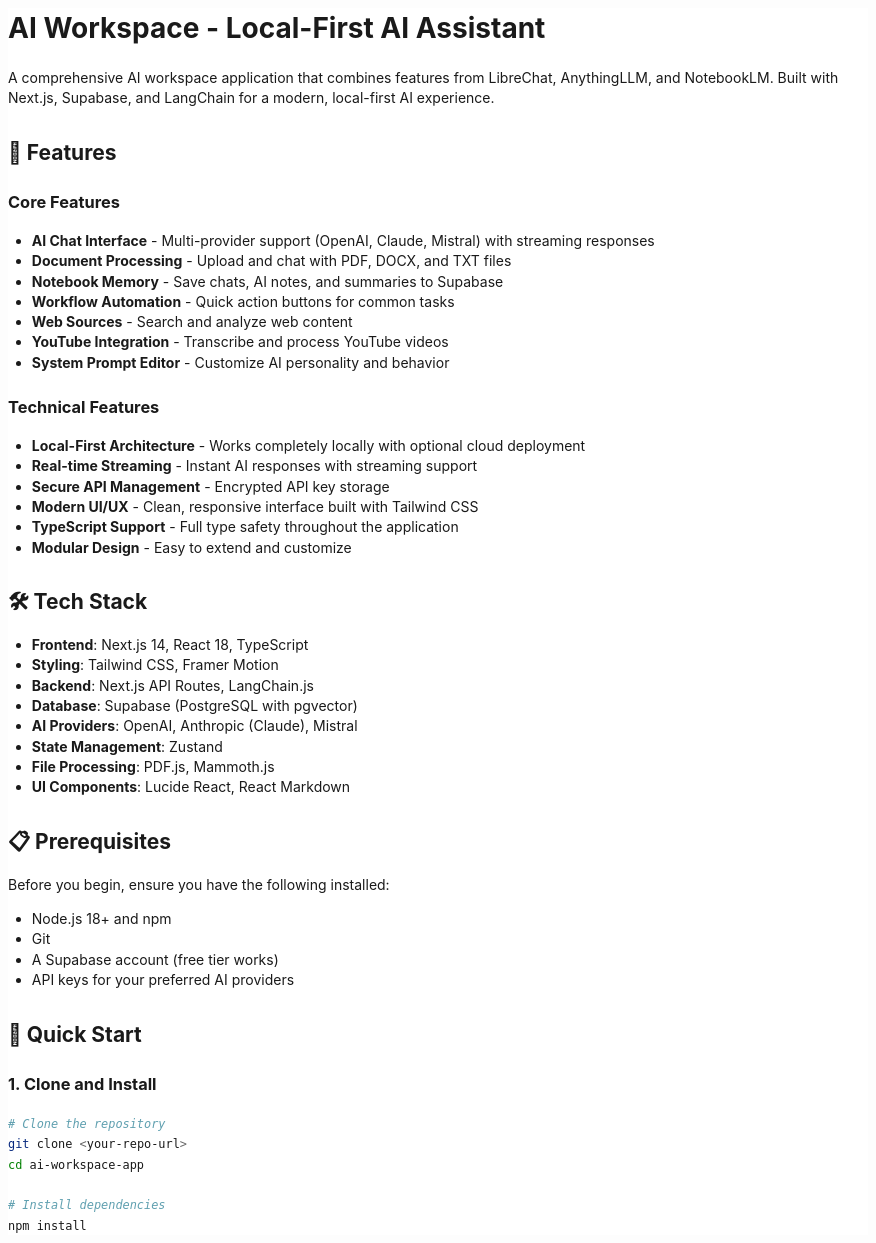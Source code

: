 # AI Workspace - Local-First AI Assistant

A comprehensive AI workspace application that combines features from LibreChat, AnythingLLM, and NotebookLM. Built with Next.js, Supabase, and LangChain for a modern, local-first AI experience.

## 🚀 Features

### Core Features
- **AI Chat Interface** - Multi-provider support (OpenAI, Claude, Mistral) with streaming responses
- **Document Processing** - Upload and chat with PDF, DOCX, and TXT files
- **Notebook Memory** - Save chats, AI notes, and summaries to Supabase
- **Workflow Automation** - Quick action buttons for common tasks
- **Web Sources** - Search and analyze web content
- **YouTube Integration** - Transcribe and process YouTube videos
- **System Prompt Editor** - Customize AI personality and behavior

### Technical Features
- **Local-First Architecture** - Works completely locally with optional cloud deployment
- **Real-time Streaming** - Instant AI responses with streaming support
- **Secure API Management** - Encrypted API key storage
- **Modern UI/UX** - Clean, responsive interface built with Tailwind CSS
- **TypeScript Support** - Full type safety throughout the application
- **Modular Design** - Easy to extend and customize

## 🛠️ Tech Stack

- **Frontend**: Next.js 14, React 18, TypeScript
- **Styling**: Tailwind CSS, Framer Motion
- **Backend**: Next.js API Routes, LangChain.js
- **Database**: Supabase (PostgreSQL with pgvector)
- **AI Providers**: OpenAI, Anthropic (Claude), Mistral
- **State Management**: Zustand
- **File Processing**: PDF.js, Mammoth.js
- **UI Components**: Lucide React, React Markdown

## 📋 Prerequisites

Before you begin, ensure you have the following installed:
- Node.js 18+ and npm
- Git
- A Supabase account (free tier works)
- API keys for your preferred AI providers

## 🚀 Quick Start

### 1. Clone and Install

```bash
# Clone the repository
git clone <your-repo-url>
cd ai-workspace-app

# Install dependencies
npm install
```
